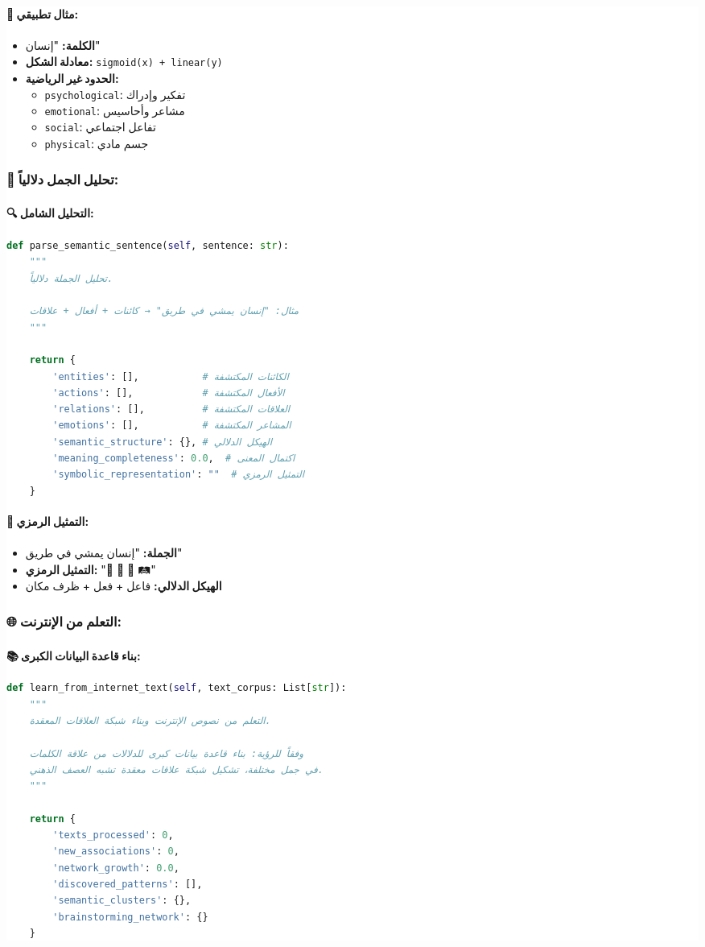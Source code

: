 #### **🎯 مثال تطبيقي:**
- **الكلمة:** "إنسان"
- **معادلة الشكل:** `sigmoid(x) + linear(y)`
- **الحدود غير الرياضية:**
  - `psychological`: تفكير وإدراك
  - `emotional`: مشاعر وأحاسيس
  - `social`: تفاعل اجتماعي
  - `physical`: جسم مادي

### **📝 تحليل الجمل دلالياً:**

#### **🔍 التحليل الشامل:**
```python
def parse_semantic_sentence(self, sentence: str):
    """
    تحليل الجملة دلالياً.
    
    مثال: "إنسان يمشي في طريق" → كائنات + أفعال + علاقات
    """
    
    return {
        'entities': [],           # الكائنات المكتشفة
        'actions': [],            # الأفعال المكتشفة
        'relations': [],          # العلاقات المكتشفة
        'emotions': [],           # المشاعر المكتشفة
        'semantic_structure': {}, # الهيكل الدلالي
        'meaning_completeness': 0.0,  # اكتمال المعنى
        'symbolic_representation': ""  # التمثيل الرمزي
    }
```

#### **🔣 التمثيل الرمزي:**
- **الجملة:** "إنسان يمشي في طريق"
- **التمثيل الرمزي:** "👤 🚶 🔗 🛤️"
- **الهيكل الدلالي:** فاعل + فعل + ظرف مكان

### **🌐 التعلم من الإنترنت:**

#### **📚 بناء قاعدة البيانات الكبرى:**
```python
def learn_from_internet_text(self, text_corpus: List[str]):
    """
    التعلم من نصوص الإنترنت وبناء شبكة العلاقات المعقدة.
    
    وفقاً للرؤية: بناء قاعدة بيانات كبرى للدلالات من علاقة الكلمات
    في جمل مختلفة، تشكيل شبكة علاقات معقدة تشبه العصف الذهني.
    """
    
    return {
        'texts_processed': 0,
        'new_associations': 0,
        'network_growth': 0.0,
        'discovered_patterns': [],
        'semantic_clusters': {},
        'brainstorming_network': {}
    }
```
